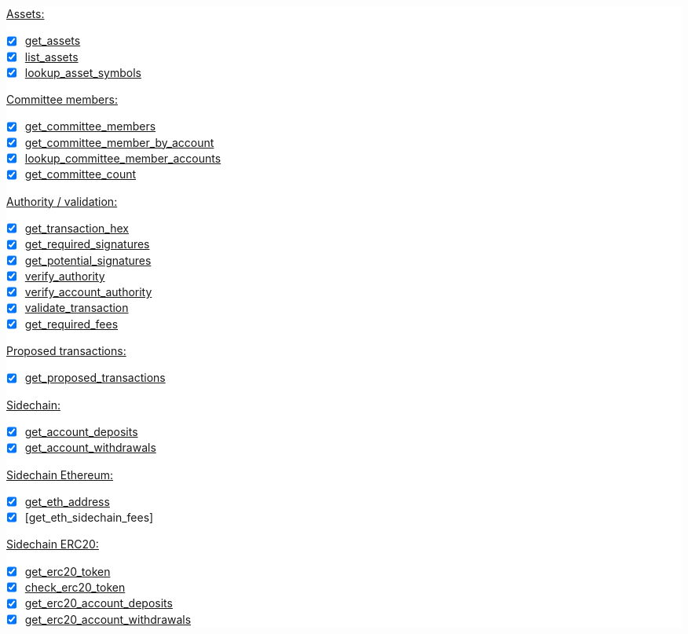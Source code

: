 [Assets:](https://docs.echo.org/api-reference/echo-node-api/database-api#assets)
- [x] [get_assets](https://docs.echo.org/api-reference/echo-node-api/database-api#get_assets-asset_ids)
- [x] [list_assets](https://docs.echo.org/api-reference/echo-node-api/database-api#list_assets-lower_bound_symbol-limit)
- [x] [lookup_asset_symbols](https://docs.echo.org/api-reference/echo-node-api/database-api#lookup_asset_symbols-symbols_or_ids)

[Committee members:](https://docs.echo.org/api-reference/echo-node-api/database-api#committee-members)
- [x] [get_committee_members](https://docs.echo.org/api-reference/echo-node-api/database-api#get_committee_members-committee_member_ids)
- [x] [get_committee_member_by_account](https://docs.echo.org/api-reference/echo-node-api/database-api#get_committee_member_by_account-account)
- [x] [lookup_committee_member_accounts](https://docs.echo.org/api-reference/echo-node-api/database-api#lookup_committee_member_accounts-lower_bound_name-limit)
- [x] [get_committee_count](https://docs.echo.org/api-reference/echo-node-api/database-api#get_committee_count)

[Authority / validation:](https://docs.echo.org/api-reference/echo-node-api/database-api#authority-validation)
- [x] [get_transaction_hex](https://docs.echo.org/api-reference/echo-node-api/database-api#get_transaction_hex-trx)
- [x] [get_required_signatures](https://docs.echo.org/api-reference/echo-node-api/database-api#get_required_signatures-ctrx-available_keys)
- [x] [get_potential_signatures](https://docs.echo.org/api-reference/echo-node-api/database-api#get_potential_signatures-ctrx)
- [x] [verify_authority](https://docs.echo.org/api-reference/echo-node-api/database-api#verify_authority-trx)
- [x] [verify_account_authority](https://docs.echo.org/api-reference/echo-node-api/database-api#verify_account_authority-name_or_id-signers)
- [x] [validate_transaction](https://docs.echo.org/api-reference/echo-node-api/database-api#validate_transaction-trx)
- [x] [get_required_fees](https://docs.echo.org/api-reference/echo-node-api/database-api#get_required_fees-ops-id)

[Proposed transactions:](https://docs.echo.org/api-reference/echo-node-api/database-api#proposed-transactions)
- [x] [get_proposed_transactions](https://docs.echo.org/api-reference/echo-node-api/database-api#get_proposed_transactions-id)

[Sidechain:](https://docs.echo.org/api-reference/echo-node-api/database-api#sidechain)
- [x] [get_account_deposits](https://docs.echo.org/api-reference/echo-node-api/database-api#get_account_deposits-account-type)
- [x] [get_account_withdrawals](https://docs.echo.org/api-reference/echo-node-api/database-api#get_account_withdrawals-account-type)

[Sidechain Ethereum:](https://docs.echo.org/api-reference/echo-node-api/database-api#sidechain-ethereum)
- [x] [get_eth_address](https://docs.echo.org/api-reference/echo-node-api/database-api#get_eth_address-account)
- [x] [get_eth_sidechain_fees]

[Sidechain ERC20:](https://docs.echo.org/api-reference/echo-node-api/database-api#sidechain-erc20)
- [x] [get_erc20_token](https://docs.echo.org/api-reference/echo-node-api/database-api#get_erc-20-_token-eth_addr)
- [x] [check_erc20_token](https://docs.echo.org/api-reference/echo-node-api/database-api#check_erc-20-_token-id)
- [x] [get_erc20_account_deposits](https://docs.echo.org/api-reference/echo-node-api/database-api#get_erc-20-_account_deposits-account)
- [x] [get_erc20_account_withdrawals](https://docs.echo.org/api-reference/echo-node-api/database-api#get_erc-20-_account_withdrawals-account)
